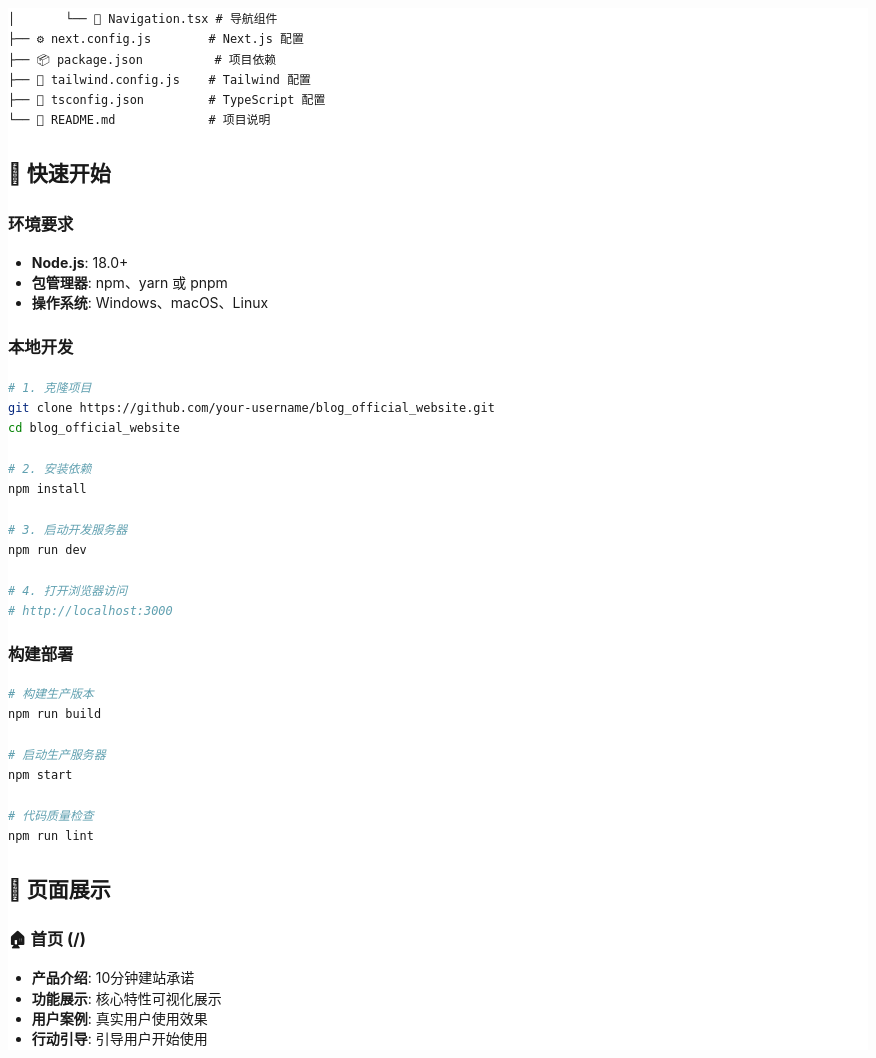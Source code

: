 ```
│       └── 🧭 Navigation.tsx # 导航组件
├── ⚙️ next.config.js        # Next.js 配置
├── 📦 package.json          # 项目依赖
├── 🎨 tailwind.config.js    # Tailwind 配置
├── 📝 tsconfig.json         # TypeScript 配置
└── 📖 README.md             # 项目说明
```

## 🚀 快速开始

### 环境要求

- **Node.js**: 18.0+ 
- **包管理器**: npm、yarn 或 pnpm
- **操作系统**: Windows、macOS、Linux

### 本地开发

```bash
# 1. 克隆项目
git clone https://github.com/your-username/blog_official_website.git
cd blog_official_website

# 2. 安装依赖
npm install

# 3. 启动开发服务器
npm run dev

# 4. 打开浏览器访问
# http://localhost:3000
```

### 构建部署

```bash
# 构建生产版本
npm run build

# 启动生产服务器
npm start

# 代码质量检查
npm run lint
```

## 🎨 页面展示

### 🏠 首页 (/)
- **产品介绍**: 10分钟建站承诺
- **功能展示**: 核心特性可视化展示
- **用户案例**: 真实用户使用效果
- **行动引导**: 引导用户开始使用
